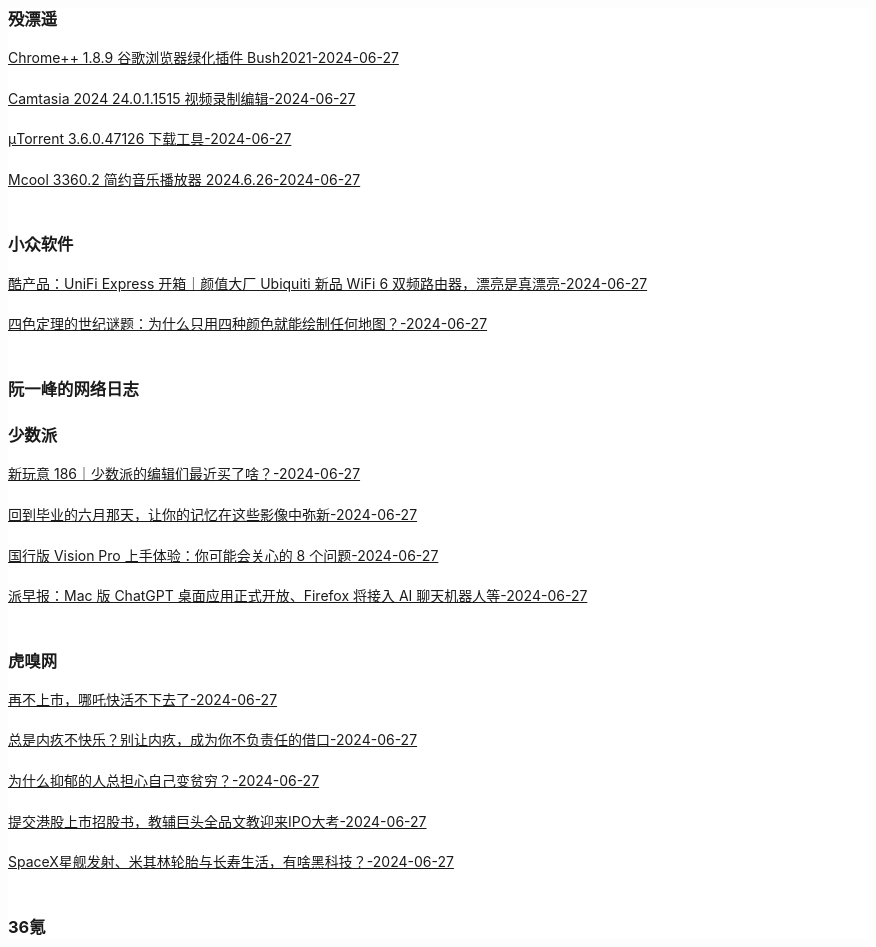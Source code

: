 



###  殁漂遥

<a target=_blank rel=nofollow href="https://www.mpyit.com/chromeplusbush2021.html" >Chrome++ 1.8.9 谷歌浏览器绿化插件 Bush2021-2024-06-27</a><br/><br/><a target=_blank rel=nofollow href="https://www.mpyit.com/camtasia2024.html" >Camtasia 2024 24.0.1.1515 视频录制编辑-2024-06-27</a><br/><br/><a target=_blank rel=nofollow href="https://www.mpyit.com/utorrent.html" >µTorrent 3.6.0.47126 下载工具-2024-06-27</a><br/><br/><a target=_blank rel=nofollow href="https://www.mpyit.com/mcool.html" >Mcool 3360.2 简约音乐播放器 2024.6.26-2024-06-27</a><br/><br/>





###  小众软件

<a target=_blank rel=nofollow href="https://www.appinn.com/unifi-express/" >酷产品：UniFi Express 开箱｜颜值大厂 Ubiquiti 新品 WiFi 6 双频路由器，漂亮是真漂亮-2024-06-27</a><br/><br/><a target=_blank rel=nofollow href="https://www.appinn.com/four-color-maps/" >四色定理的世纪谜题：为什么只用四种颜色就能绘制任何地图？-2024-06-27</a><br/><br/>





###  阮一峰的网络日志







###  少数派

<a target=_blank rel=nofollow href="https://sspai.com/post/89993" >新玩意 186｜少数派的编辑们最近买了啥？-2024-06-27</a><br/><br/><a target=_blank rel=nofollow href="https://sspai.com/post/80318" >回到毕业的六月那天，让你的记忆在这些影像中弥新-2024-06-27</a><br/><br/><a target=_blank rel=nofollow href="https://sspai.com/post/89976" >国行版 Vision Pro 上手体验：你可能会关心的 8 个问题-2024-06-27</a><br/><br/><a target=_blank rel=nofollow href="https://sspai.com/post/89975" >派早报：Mac 版 ChatGPT 桌面应用正式开放、Firefox 将接入 AI 聊天机器人等-2024-06-27</a><br/><br/>





###  虎嗅网

<a target=_blank rel=nofollow href="http://www.huxiu.com/article/3181957.html?f=wangzhan" >再不上市，哪吒快活不下去了-2024-06-27</a><br/><br/><a target=_blank rel=nofollow href="http://www.huxiu.com/article/3150628.html?f=wangzhan" >总是内疚不快乐？别让内疚，成为你不负责任的借口-2024-06-27</a><br/><br/><a target=_blank rel=nofollow href="http://www.huxiu.com/article/3168431.html?f=wangzhan" >为什么抑郁的人总担心自己变贫穷？-2024-06-27</a><br/><br/><a target=_blank rel=nofollow href="http://www.huxiu.com/article/3179421.html?f=wangzhan" >提交港股上市招股书，教辅巨头全品文教迎来IPO大考-2024-06-27</a><br/><br/><a target=_blank rel=nofollow href="http://www.huxiu.com/article/3180275.html?f=wangzhan" >SpaceX星舰发射、米其林轮胎与长寿生活，有啥黑科技？-2024-06-27</a><br/><br/>





###  36氪
